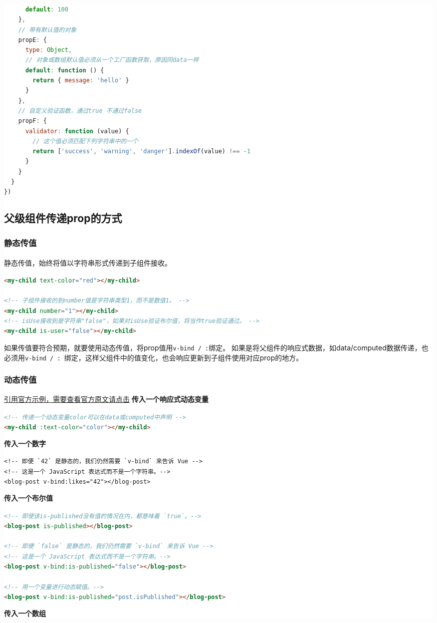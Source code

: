 ```js
      default: 100
    },
    // 带有默认值的对象
    propE: {
      type: Object,
      // 对象或数组默认值必须从一个工厂函数获取，原因同data一样
      default: function () {
        return { message: 'hello' }
      }
    },
    // 自定义验证函数，通过true 不通过false
    propF: {
      validator: function (value) {
        // 这个值必须匹配下列字符串中的一个
        return ['success', 'warning', 'danger'].indexOf(value) !== -1
      }
    }
  }
})
```

## 父级组件传递prop的方式

### 静态传值
静态传值，始终将值以字符串形式传递到子组件接收。
```html
<my-child text-color="red"></my-child>

<!-- 子组件接收的到number值是字符串类型1，而不是数值1。 -->
<my-child number="1"></my-child>
<!-- isUse接收到是字符串"false"，如果对isUse验证布尔值，将当作true验证通过。 -->
<my-child is-user="false"></my-child>
```
如果传值要符合预期，就要使用动态传值，将prop值用`v-bind / :`绑定。
如果是将父组件的响应式数据，如data/computed数据传递，也必须用`v-bind / : `绑定，这样父组件中的值变化，也会响应更新到子组件使用对应prop的地方。

### 动态传值

[引用官方示例，需要查看官方原文请点击](https://cn.vuejs.org/v2/guide/components-props.html#%E4%BC%A0%E9%80%92%E9%9D%99%E6%80%81%E6%88%96%E5%8A%A8%E6%80%81-Prop)
**传入一个响应式动态变量**
```html
<!-- 传递一个动态变量color可以在data或computed中声明 -->
<my-child :text-color="color"></my-child>
```
**传入一个数字**
```
<!-- 即便 `42` 是静态的，我们仍然需要 `v-bind` 来告诉 Vue -->
<!-- 这是一个 JavaScript 表达式而不是一个字符串。-->
<blog-post v-bind:likes="42"></blog-post>
```
**传入一个布尔值**
```html
<!-- 即使该is-published没有值的情况在内，都意味着 `true`。-->
<blog-post is-published></blog-post>

<!-- 即便 `false` 是静态的，我们仍然需要 `v-bind` 来告诉 Vue -->
<!-- 这是一个 JavaScript 表达式而不是一个字符串。-->
<blog-post v-bind:is-published="false"></blog-post>

<!-- 用一个变量进行动态赋值。-->
<blog-post v-bind:is-published="post.isPublished"></blog-post>
```
**传入一个数组**
